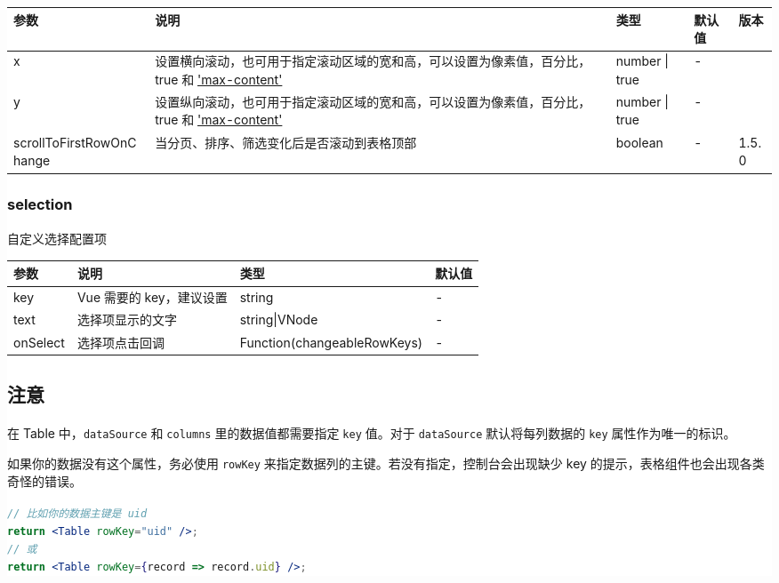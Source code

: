 | 参数                     | 说明                                                         | 类型           | 默认值 | 版本  |
| :----------------------- | :----------------------------------------------------------- | :------------- | :----- | :---- |
| x                        | 设置横向滚动，也可用于指定滚动区域的宽和高，可以设置为像素值，百分比，true 和 ['max-content'](https://developer.mozilla.org/zh-CN/docs/Web/CSS/width#max-content) | number \| true | -      |       |
| y                        | 设置纵向滚动，也可用于指定滚动区域的宽和高，可以设置为像素值，百分比，true 和 ['max-content'](https://developer.mozilla.org/zh-CN/docs/Web/CSS/width#max-content) | number \| true | -      |       |
| scrollToFirstRowOnChange | 当分页、排序、筛选变化后是否滚动到表格顶部                   | boolean        | -      | 1.5.0 |

### selection 

自定义选择配置项

| 参数     | 说明                     | 类型                        | 默认值 |
| :------- | :----------------------- | :-------------------------- | :----- |
| key      | Vue 需要的 key，建议设置 | string                      | -      |
| text     | 选择项显示的文字         | string\|VNode               | -      |
| onSelect | 选择项点击回调           | Function(changeableRowKeys) | -      |

## 注意

在 Table 中，`dataSource` 和 `columns` 里的数据值都需要指定 `key` 值。对于 `dataSource` 默认将每列数据的 `key` 属性作为唯一的标识。

如果你的数据没有这个属性，务必使用 `rowKey` 来指定数据列的主键。若没有指定，控制台会出现缺少 key 的提示，表格组件也会出现各类奇怪的错误。

```jsx
// 比如你的数据主键是 uid
return <Table rowKey="uid" />;
// 或
return <Table rowKey={record => record.uid} />;
```